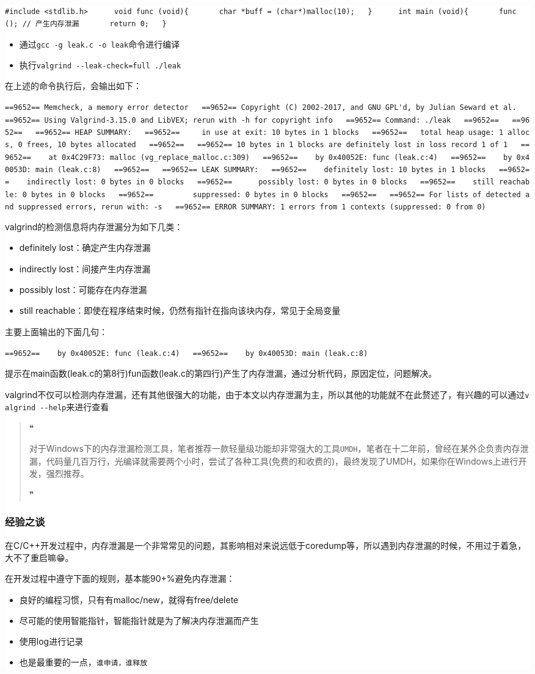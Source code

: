 `#include <stdlib.h>      void func (void){       char *buff = (char*)malloc(10);   }      int main (void){       func(); // 产生内存泄漏       return 0;   }   `

- 通过`gcc -g leak.c -o leak`命令进行编译
    
- 执行`valgrind --leak-check=full ./leak`
    

在上述的命令执行后，会输出如下：

`==9652== Memcheck, a memory error detector   ==9652== Copyright (C) 2002-2017, and GNU GPL'd, by Julian Seward et al.   ==9652== Using Valgrind-3.15.0 and LibVEX; rerun with -h for copyright info   ==9652== Command: ./leak   ==9652==   ==9652==   ==9652== HEAP SUMMARY:   ==9652==     in use at exit: 10 bytes in 1 blocks   ==9652==   total heap usage: 1 allocs, 0 frees, 10 bytes allocated   ==9652==   ==9652== 10 bytes in 1 blocks are definitely lost in loss record 1 of 1   ==9652==    at 0x4C29F73: malloc (vg_replace_malloc.c:309)   ==9652==    by 0x40052E: func (leak.c:4)   ==9652==    by 0x40053D: main (leak.c:8)   ==9652==   ==9652== LEAK SUMMARY:   ==9652==    definitely lost: 10 bytes in 1 blocks   ==9652==    indirectly lost: 0 bytes in 0 blocks   ==9652==      possibly lost: 0 bytes in 0 blocks   ==9652==    still reachable: 0 bytes in 0 blocks   ==9652==         suppressed: 0 bytes in 0 blocks   ==9652==   ==9652== For lists of detected and suppressed errors, rerun with: -s   ==9652== ERROR SUMMARY: 1 errors from 1 contexts (suppressed: 0 from 0)   `

valgrind的检测信息将内存泄漏分为如下几类：

- definitely lost：确定产生内存泄漏
    
- indirectly lost：间接产生内存泄漏
    
- possibly lost：可能存在内存泄漏
    
- still reachable：即使在程序结束时候，仍然有指针在指向该块内存，常见于全局变量
    

主要上面输出的下面几句：

`==9652==    by 0x40052E: func (leak.c:4)   ==9652==    by 0x40053D: main (leak.c:8)   `

提示在main函数(leak.c的第8行)fun函数(leak.c的第四行)产生了内存泄漏，通过分析代码，原因定位，问题解决。

valgrind不仅可以检测内存泄漏，还有其他很强大的功能，由于本文以内存泄漏为主，所以其他的功能就不在此赘述了，有兴趣的可以通过`valgrind --help`来进行查看

> ❝
> 
> 对于Windows下的内存泄漏检测工具，笔者推荐一款轻量级功能却非常强大的工具`UMDH`，笔者在十二年前，曾经在某外企负责内存泄漏，代码量几百万行，光编译就需要两个小时，尝试了各种工具(免费的和收费的)，最终发现了UMDH，如果你在Windows上进行开发，强烈推荐。
> 
> ❞

### 经验之谈

在C/C++开发过程中，内存泄漏是一个非常常见的问题，其影响相对来说远低于coredump等，所以遇到内存泄漏的时候，不用过于着急，大不了重启嘛😁。

在开发过程中遵守下面的规则，基本能90+%避免内存泄漏：

- 良好的编程习惯，只有有malloc/new，就得有free/delete
    
- 尽可能的使用智能指针，智能指针就是为了解决内存泄漏而产生
    
- 使用log进行记录
    
- 也是最重要的一点，`谁申请，谁释放`
    